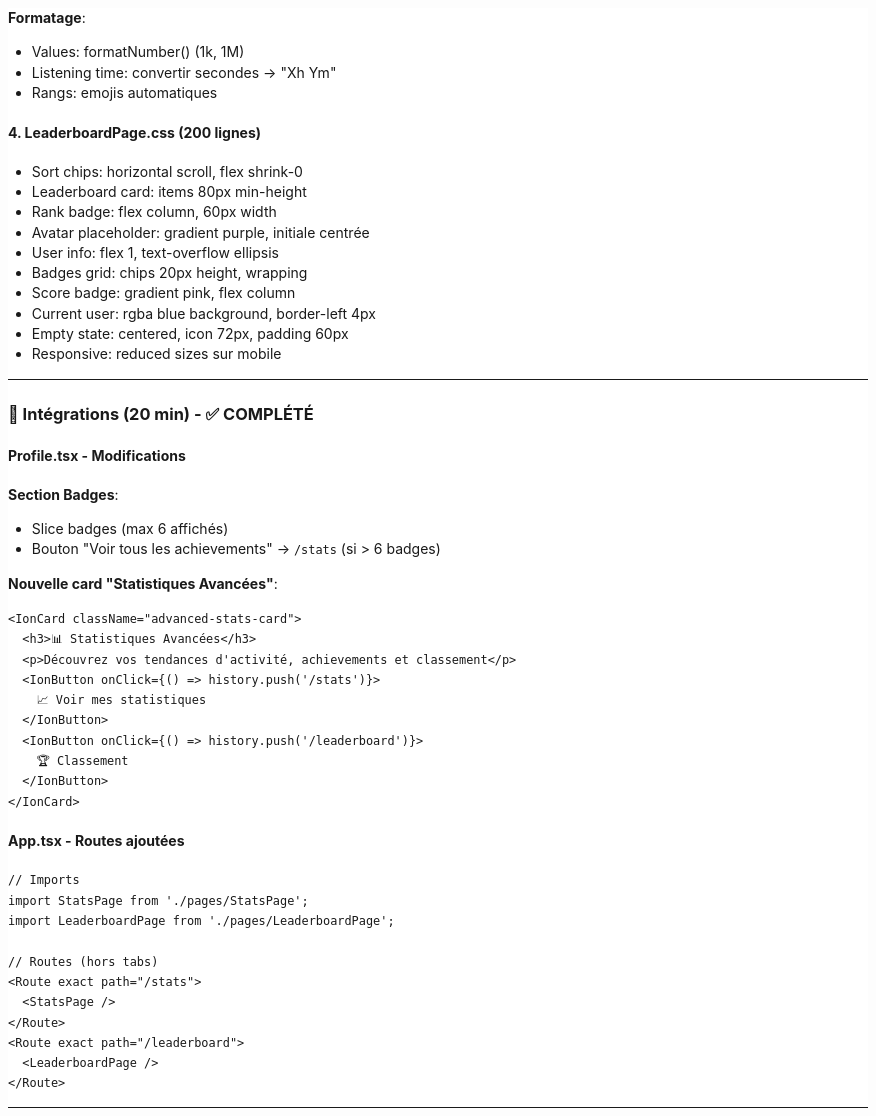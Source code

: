 **Formatage**:
- Values: formatNumber() (1k, 1M)
- Listening time: convertir secondes → "Xh Ym"
- Rangs: emojis automatiques

#### 4. **LeaderboardPage.css** (200 lignes)
- Sort chips: horizontal scroll, flex shrink-0
- Leaderboard card: items 80px min-height
- Rank badge: flex column, 60px width
- Avatar placeholder: gradient purple, initiale centrée
- User info: flex 1, text-overflow ellipsis
- Badges grid: chips 20px height, wrapping
- Score badge: gradient pink, flex column
- Current user: rgba blue background, border-left 4px
- Empty state: centered, icon 72px, padding 60px
- Responsive: reduced sizes sur mobile

---

### 🔗 Intégrations (20 min) - ✅ COMPLÉTÉ

#### **Profile.tsx** - Modifications
**Section Badges**:
- Slice badges (max 6 affichés)
- Bouton "Voir tous les achievements" → `/stats` (si > 6 badges)

**Nouvelle card "Statistiques Avancées"**:
```tsx
<IonCard className="advanced-stats-card">
  <h3>📊 Statistiques Avancées</h3>
  <p>Découvrez vos tendances d'activité, achievements et classement</p>
  <IonButton onClick={() => history.push('/stats')}>
    📈 Voir mes statistiques
  </IonButton>
  <IonButton onClick={() => history.push('/leaderboard')}>
    🏆 Classement
  </IonButton>
</IonCard>
```

#### **App.tsx** - Routes ajoutées
```tsx
// Imports
import StatsPage from './pages/StatsPage';
import LeaderboardPage from './pages/LeaderboardPage';

// Routes (hors tabs)
<Route exact path="/stats">
  <StatsPage />
</Route>
<Route exact path="/leaderboard">
  <LeaderboardPage />
</Route>
```

---